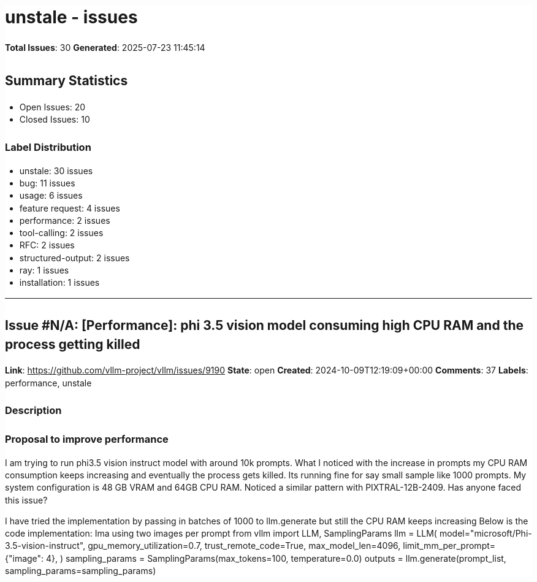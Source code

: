 # unstale - issues

**Total Issues**: 30
**Generated**: 2025-07-23 11:45:14

## Summary Statistics

- Open Issues: 20
- Closed Issues: 10

### Label Distribution

- unstale: 30 issues
- bug: 11 issues
- usage: 6 issues
- feature request: 4 issues
- performance: 2 issues
- tool-calling: 2 issues
- RFC: 2 issues
- structured-output: 2 issues
- ray: 1 issues
- installation: 1 issues

---

## Issue #N/A: [Performance]: phi 3.5 vision model consuming high CPU RAM and the process getting killed

**Link**: https://github.com/vllm-project/vllm/issues/9190
**State**: open
**Created**: 2024-10-09T12:19:09+00:00
**Comments**: 37
**Labels**: performance, unstale

### Description

### Proposal to improve performance

I am trying to run phi3.5 vision instruct model with around 10k prompts. What I noticed with the increase in prompts my CPU RAM consumption keeps increasing and eventually the process gets killed. Its running fine for say small sample like 1000 prompts. My system configuration is 48 GB VRAM and 64GB CPU RAM. Noticed a similar pattern with PIXTRAL-12B-2409. Has anyone faced this issue?

I have tried the implementation by passing in batches of 1000 to llm.generate but still the CPU RAM keeps increasing
Below is the code implementation:
Ima using two images per prompt
from vllm import LLM, SamplingParams
llm = LLM(
        model="microsoft/Phi-3.5-vision-instruct",
        gpu_memory_utilization=0.7,
        trust_remote_code=True,
        max_model_len=4096,
        limit_mm_per_prompt={"image": 4},
    )
sampling_params = SamplingParams(max_tokens=100, temperature=0.0)
outputs = llm.generate(prompt_list, sampling_params=sampling_params)
